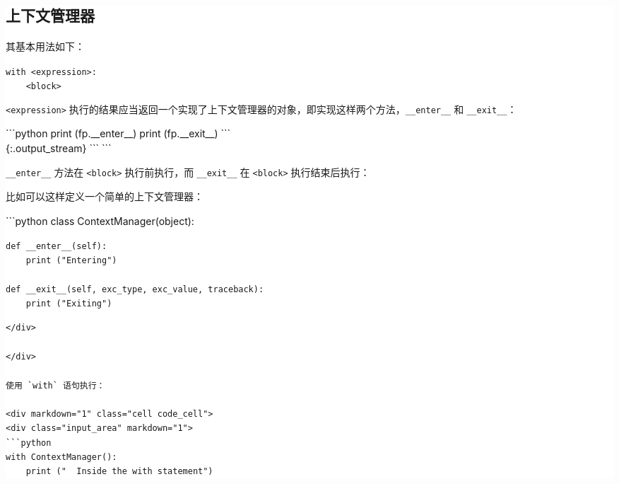 </div>

## 上下文管理器

其基本用法如下：
```
with <expression>:
    <block>
```

`<expression>` 执行的结果应当返回一个实现了上下文管理器的对象，即实现这样两个方法，`__enter__` 和 `__exit__`：

<div markdown="1" class="cell code_cell">
<div class="input_area" markdown="1">
```python
print (fp.__enter__)
print (fp.__exit__)
```
</div>

<div class="output_wrapper" markdown="1">
<div class="output_subarea" markdown="1">
{:.output_stream}
```
<built-in method __enter__ of _io.TextIOWrapper object at 0x7f64800471f8>
<built-in method __exit__ of _io.TextIOWrapper object at 0x7f64800471f8>
```
</div>
</div>
</div>

`__enter__` 方法在 `<block>` 执行前执行，而 `__exit__` 在 `<block>` 执行结束后执行：

比如可以这样定义一个简单的上下文管理器：

<div markdown="1" class="cell code_cell">
<div class="input_area" markdown="1">
```python
class ContextManager(object):
    
    def __enter__(self):
        print ("Entering")
    
    def __exit__(self, exc_type, exc_value, traceback):
        print ("Exiting")
```
</div>

</div>

使用 `with` 语句执行：

<div markdown="1" class="cell code_cell">
<div class="input_area" markdown="1">
```python
with ContextManager():
    print ("  Inside the with statement")
```
</div>
